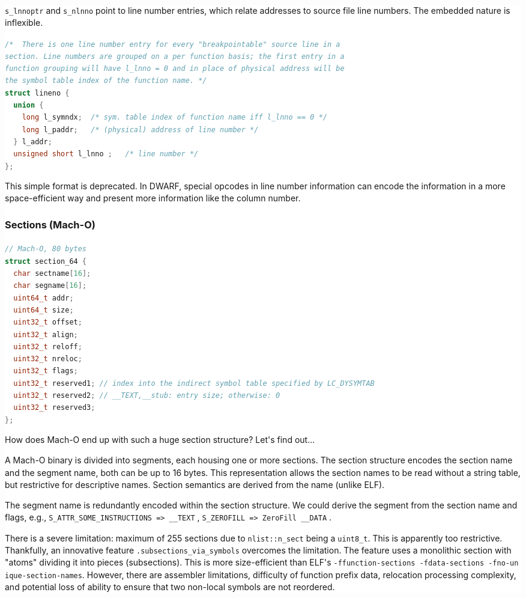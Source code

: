 `s_lnnoptr` and `s_nlnno` point to line number entries, which relate addresses to source file line numbers.
The embedded nature is inflexible.
```c
/*  There is one line number entry for every "breakpointable" source line in a
section. Line numbers are grouped on a per function basis; the first entry in a
function grouping will have l_lnno = 0 and in place of physical address will be
the symbol table index of the function name. */
struct lineno {
  union {
    long l_symndx;	/* sym. table index of function name iff l_lnno == 0 */
    long l_paddr;   /* (physical) address of line number */
  } l_addr;
  unsigned short l_lnno ;	/* line number */
};
```

This simple format is deprecated.
In DWARF, special opcodes in line number information can encode the information in a more space-efficient way and present more information like the column number.

### Sections (Mach-O)

```c
// Mach-O, 80 bytes
struct section_64 {
  char sectname[16];
  char segname[16];
  uint64_t addr;
  uint64_t size;
  uint32_t offset;
  uint32_t align;
  uint32_t reloff;
  uint32_t nreloc;
  uint32_t flags;
  uint32_t reserved1; // index into the indirect symbol table specified by LC_DYSYMTAB
  uint32_t reserved2; // __TEXT,__stub: entry size; otherwise: 0
  uint32_t reserved3;
};
```

How does Mach-O end up with such a huge section structure? Let's find out...

A Mach-O binary is divided into segments, each housing one or more sections.
The section structure encodes the section name and the segment name, both can be up to 16 bytes.
This representation allows the section names to be read without a string table, but restrictive for descriptive names.
Section semantics are derived from the name (unlike ELF).

The segment name is redundantly encoded within the section structure.
We could derive the segment from the section name and flags, e.g., `S_ATTR_SOME_INSTRUCTIONS => __TEXT` , `S_ZEROFILL => ZeroFill __DATA` .

There is a severe limitation: maximum of 255 sections due to `nlist::n_sect` being a `uint8_t`.
This is apparently too restrictive.
Thankfully, an innovative feature `.subsections_via_symbols` overcomes the limitation.
The feature uses a monolithic section with "atoms" dividing it into pieces (subsections).
This is more size-efficient than ELF's `-ffunction-sections -fdata-sections -fno-unique-section-names`.
However, there are assembler limitations, difficulty of function prefix data, relocation processing complexity, and potential loss of ability to ensure that two non-local symbols are not reordered.
